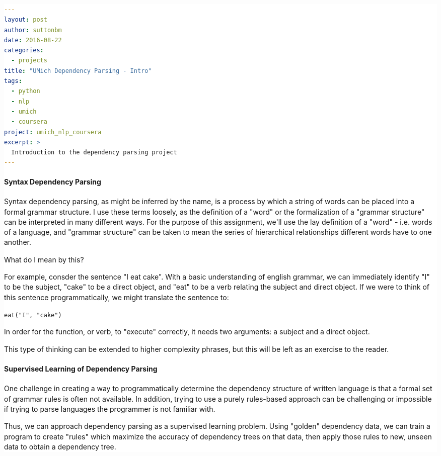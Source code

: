 ```yaml
---
layout: post
author: suttonbm
date: 2016-08-22
categories:
  - projects
title: "UMich Dependency Parsing - Intro"
tags:
  - python
  - nlp
  - umich
  - coursera
project: umich_nlp_coursera
excerpt: >
  Introduction to the dependency parsing project
--- 
```

#### Syntax Dependency Parsing
Syntax dependency parsing, as might be inferred by the name, is a process by
which a string of words can be placed into a formal grammar structure.  I use
these terms loosely, as the definition of a "word" or the formalization of a
"grammar structure" can be interpreted in many different ways.  For the purpose
of this assignment, we'll use the lay definition of a "word" - i.e. words of a
language, and "grammar structure" can be taken to mean the series of
hierarchical relationships different words have to one another.

What do I mean by this?

For example, consder the sentence "I eat cake".  With a basic understanding of
english grammar, we can immediately identify "I" to be the subject, "cake" to be
a direct object, and "eat" to be a verb relating the subject and direct object.
If we were to think of this sentence programmatically, we might translate the
sentence to:
```
eat("I", "cake")
```

In order for the function, or verb, to "execute" correctly, it needs two
arguments: a subject and a direct object.

This type of thinking can be extended to higher complexity phrases, but this
will be left as an exercise to the reader. 
 
#### Supervised Learning of Dependency Parsing
One challenge in creating a way to programmatically determine the dependency
structure of written language is that a formal set of grammar rules is often not
available.  In addition, trying to use a purely rules-based approach can be
challenging or impossible if trying to parse languages the programmer is not
familiar with.

Thus, we can approach dependency parsing as a supervised learning problem.
Using "golden" dependency data, we can train a program to create "rules" which
maximize the accuracy of dependency trees on that data, then apply those rules
to new, unseen data to obtain a dependency tree. 
 